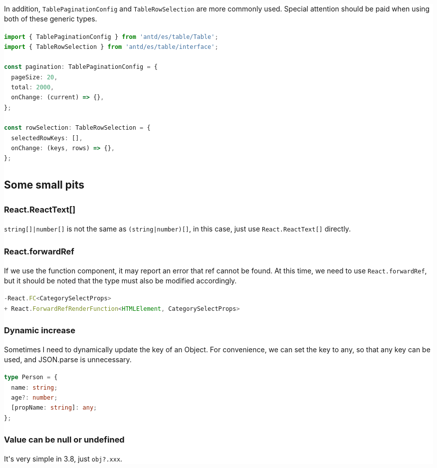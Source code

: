 In addition, `TablePaginationConfig` and `TableRowSelection` are more commonly used. Special attention should be paid when using both of these generic types.

```typescript
import { TablePaginationConfig } from 'antd/es/table/Table';
import { TableRowSelection } from 'antd/es/table/interface';

const pagination: TablePaginationConfig = {
  pageSize: 20,
  total: 2000,
  onChange: (current) => {},
};

const rowSelection: TableRowSelection = {
  selectedRowKeys: [],
  onChange: (keys, rows) => {},
};
```

## Some small pits

### React.ReactText[]

`string[]|number[]` is not the same as `(string|number)[]`, in this case, just use `React.ReactText[]` directly.

### React.forwardRef

If we use the function component, it may report an error that ref cannot be found. At this time, we need to use `React.forwardRef`, but it should be noted that the type must also be modified accordingly.

```typescript
-React.FC<CategorySelectProps>
+ React.ForwardRefRenderFunction<HTMLElement, CategorySelectProps>
```

### Dynamic increase

Sometimes I need to dynamically update the key of an Object. For convenience, we can set the key to any, so that any key can be used, and JSON.parse is unnecessary.

```typescript
type Person = {
  name: string;
  age?: number;
  [propName: string]: any;
};
```

### Value can be null or undefined

It's very simple in 3.8, just `obj?.xxx`.
